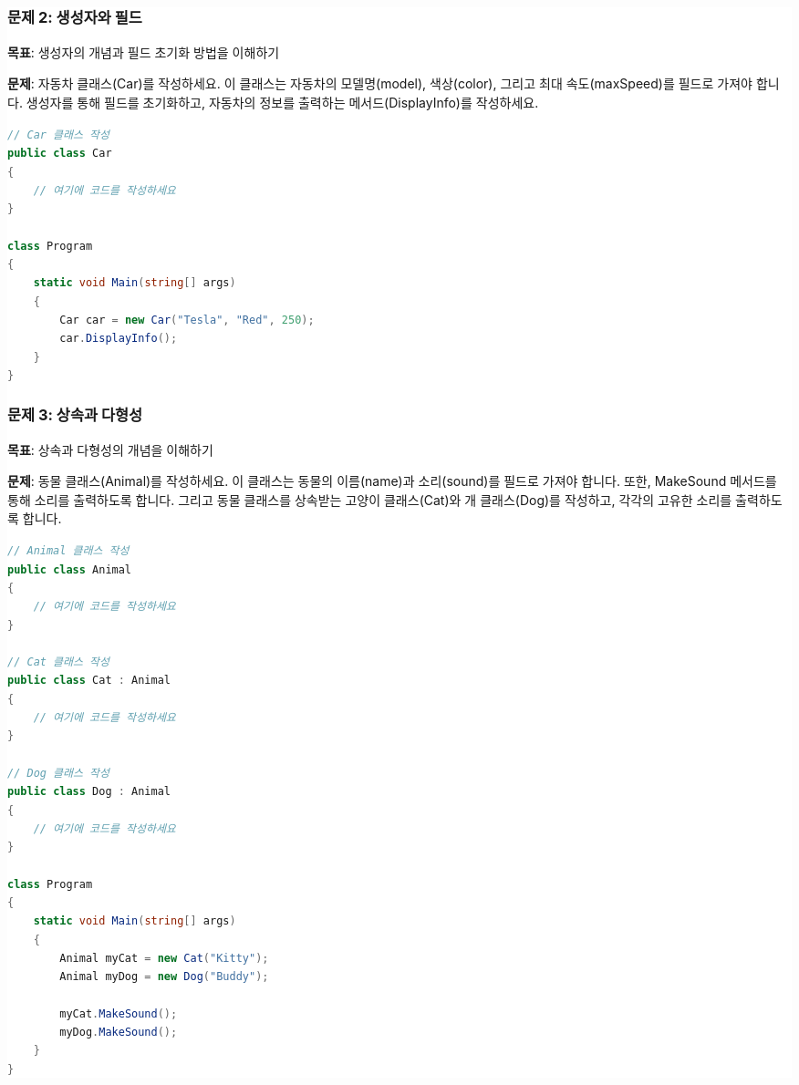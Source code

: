 ### 문제 2: 생성자와 필드

**목표**: 생성자의 개념과 필드 초기화 방법을 이해하기

**문제**: 자동차 클래스(Car)를 작성하세요. 이 클래스는 자동차의 모델명(model), 색상(color), 그리고 최대 속도(maxSpeed)를 필드로 가져야 합니다. 생성자를 통해 필드를 초기화하고, 자동차의 정보를 출력하는 메서드(DisplayInfo)를 작성하세요.

```csharp
// Car 클래스 작성
public class Car
{
    // 여기에 코드를 작성하세요
}

class Program
{
    static void Main(string[] args)
    {
        Car car = new Car("Tesla", "Red", 250);
        car.DisplayInfo();
    }
}
```

### 문제 3: 상속과 다형성

**목표**: 상속과 다형성의 개념을 이해하기

**문제**: 동물 클래스(Animal)를 작성하세요. 이 클래스는 동물의 이름(name)과 소리(sound)를 필드로 가져야 합니다. 또한, MakeSound 메서드를 통해 소리를 출력하도록 합니다. 그리고 동물 클래스를 상속받는 고양이 클래스(Cat)와 개 클래스(Dog)를 작성하고, 각각의 고유한 소리를 출력하도록 합니다.

```csharp
// Animal 클래스 작성
public class Animal
{
    // 여기에 코드를 작성하세요
}

// Cat 클래스 작성
public class Cat : Animal
{
    // 여기에 코드를 작성하세요
}

// Dog 클래스 작성
public class Dog : Animal
{
    // 여기에 코드를 작성하세요
}

class Program
{
    static void Main(string[] args)
    {
        Animal myCat = new Cat("Kitty");
        Animal myDog = new Dog("Buddy");

        myCat.MakeSound();
        myDog.MakeSound();
    }
}
```
